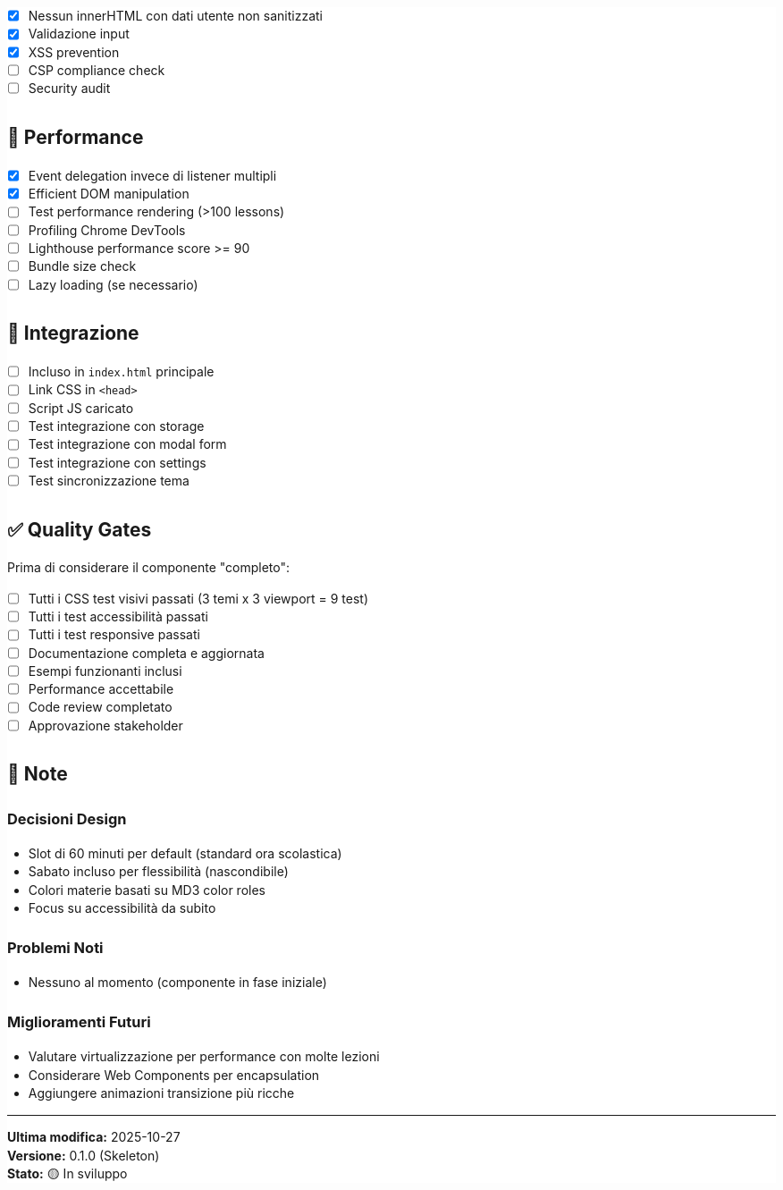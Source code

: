 - [x] Nessun innerHTML con dati utente non sanitizzati
- [x] Validazione input
- [x] XSS prevention
- [ ] CSP compliance check
- [ ] Security audit

## 🚀 Performance

- [x] Event delegation invece di listener multipli
- [x] Efficient DOM manipulation
- [ ] Test performance rendering (>100 lessons)
- [ ] Profiling Chrome DevTools
- [ ] Lighthouse performance score >= 90
- [ ] Bundle size check
- [ ] Lazy loading (se necessario)

## 🔄 Integrazione

- [ ] Incluso in `index.html` principale
- [ ] Link CSS in `<head>`
- [ ] Script JS caricato
- [ ] Test integrazione con storage
- [ ] Test integrazione con modal form
- [ ] Test integrazione con settings
- [ ] Test sincronizzazione tema

## ✅ Quality Gates

Prima di considerare il componente "completo":

- [ ] Tutti i CSS test visivi passati (3 temi x 3 viewport = 9 test)
- [ ] Tutti i test accessibilità passati
- [ ] Tutti i test responsive passati
- [ ] Documentazione completa e aggiornata
- [ ] Esempi funzionanti inclusi
- [ ] Performance accettabile
- [ ] Code review completato
- [ ] Approvazione stakeholder

## 📝 Note

### Decisioni Design
- Slot di 60 minuti per default (standard ora scolastica)
- Sabato incluso per flessibilità (nascondibile)
- Colori materie basati su MD3 color roles
- Focus su accessibilità da subito

### Problemi Noti
- Nessuno al momento (componente in fase iniziale)

### Miglioramenti Futuri
- Valutare virtualizzazione per performance con molte lezioni
- Considerare Web Components per encapsulation
- Aggiungere animazioni transizione più ricche

---

**Ultima modifica:** 2025-10-27  
**Versione:** 0.1.0 (Skeleton)  
**Stato:** 🟡 In sviluppo
